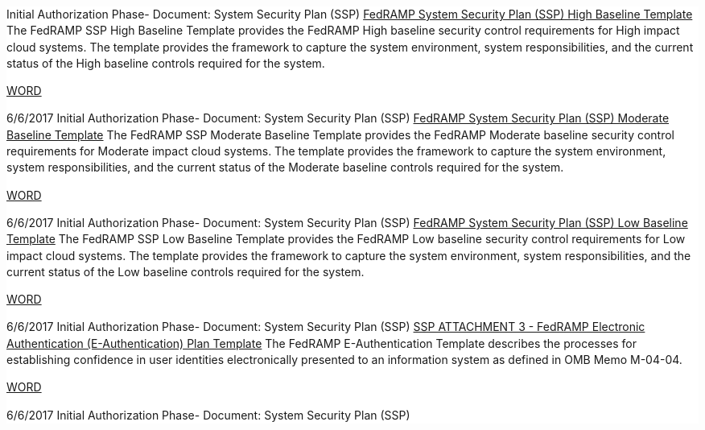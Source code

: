   </tr>
  <tr>
    <td style="font-weight:bold;">Initial Authorization Phase- Document: System Security Plan (SSP)</td>
    <td><a href="{{site.baseurl}}/assets/resources/templates/FedRAMP-SSP-High-Baseline-Template.docx">FedRAMP System Security Plan (SSP) High Baseline Template</a></td>
    <td>The FedRAMP SSP High Baseline Template provides the FedRAMP High baseline security control requirements for High impact cloud systems. The template provides the framework to capture the system environment, system responsibilities, and the current status of the High baseline controls required for the system.</td>
<td><a class="icon-link" href="{{site.baseurl}}/assets/resources/templates/FedRAMP-SSP-High-Baseline-Template.docx"><i class="fas fa-file-word"></i>
<p class="icon-text">WORD</p></a>
</td>
    <td>6/6/2017</td>
  </tr>
  <tr>
    <td style="font-weight:bold;">Initial Authorization Phase- Document: System Security Plan (SSP)</td>
    <td><a href="{{site.baseurl}}/assets/resources/templates/FedRAMP-SSP-Moderate-Baseline-Template.docx">FedRAMP System Security Plan (SSP) Moderate Baseline Template</a></td>
    <td>The FedRAMP SSP Moderate Baseline Template provides the FedRAMP Moderate baseline security control requirements for Moderate impact cloud systems. The template provides the framework to capture the system environment, system responsibilities, and the current status of the Moderate baseline controls required for the system.</td>
<td><a class="icon-link" href="{{site.baseurl}}/assets/resources/templates/FedRAMP-SSP-Moderate-Baseline-Template.docx"><i class="fas fa-file-word"></i>
<p class="icon-text">WORD</p></a>
</td>
    <td>6/6/2017</td>
  </tr>
  <tr>
    <td style="font-weight:bold;">Initial Authorization Phase- Document: System Security Plan (SSP)</td>
    <td><a href="{{site.baseurl}}/assets/resources/templates/FedRAMP-SSP-Low-Baseline-Template.docx">FedRAMP System Security Plan (SSP) Low Baseline Template</a></td>
    <td>The FedRAMP SSP Low Baseline Template provides the FedRAMP Low baseline security control requirements for Low impact cloud systems. The template provides the framework to capture the system environment, system responsibilities, and the current status of the Low baseline controls required for the system.</td>
<td><a class="icon-link" href="{{site.baseurl}}/assets/resources/templates/FedRAMP-SSP-Low-Baseline-Template.docx"><i class="fas fa-file-word"></i>
<p class="icon-text">WORD</p></a>
</td>
    <td>6/6/2017</td>
  </tr>
  <tr>
    <td style="font-weight:bold;">Initial Authorization Phase- Document: System Security Plan (SSP)</td>
    <td><a href="{{site.baseurl}}/assets/resources/templates/SSP-A03-FedRAMP-E-Authentication-Plan-Template.docx">SSP ATTACHMENT 3 - FedRAMP Electronic Authentication (E-Authentication) Plan Template</a></td>
    <td>The FedRAMP E-Authentication Template describes the processes for establishing confidence in user identities electronically presented to an information system as defined in OMB Memo M-04-04.</td>
<td><a class="icon-link" href="{{site.baseurl}}/assets/resources/templates/SSP-A03-FedRAMP-E-Authentication-Plan-Template.docx"><i class="fas fa-file-word"></i>
<p class="icon-text">WORD</p></a>
</td>
    <td>6/6/2017</td>
  </tr>
  <tr>
    <td style="font-weight:bold;">Initial Authorization Phase- Document: System Security Plan (SSP)</td>